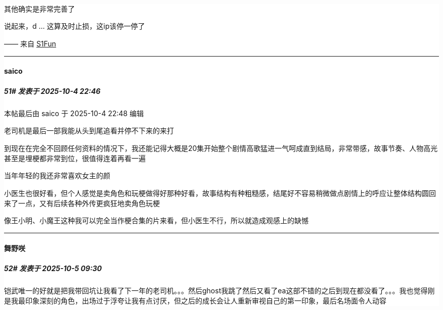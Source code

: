 其他确实是非常完善了

说起来，d ...</blockquote>
这算及时止损，这ip该停一停了

—— 来自 [S1Fun](https://s1fun.koalcat.com)


*****

####  saico  
##### 51#       发表于 2025-10-4 22:46

 本帖最后由 saico 于 2025-10-4 22:48 编辑 

老司机是最后一部我能从头到尾追看并停不下来的来打

到现在在完全不回顾任何资料的情况下，我还能记得大概是20集开始整个剧情高歌猛进一气呵成直到结局，非常带感，故事节奏、人物高光甚至是埋梗都非常到位，很值得连着再看一遍

当年年轻的我还非常喜欢女主的颜

小医生也很好看，但个人感觉是卖角色和玩梗做得好那种好看，故事结构有种粗糙感，结尾好不容易稍微做点剧情上的呼应让整体结构圆回来了一点，又有后续各种外传更疯狂地卖角色玩梗

像王小明、小魔王这种我可以完全当作梗合集的片来看，但小医生不行，所以就造成观感上的缺憾


*****

####  舞野咲  
##### 52#       发表于 2025-10-5 09:30

铠武唯一的好就是把我带回坑让我看了下一年的老司机。。。然后ghost我跳了然后又看了ea这部不错的之后到现在都没看了。。。我也觉得刚是我最印象深刻的角色，出场过于浮夸让我有点讨厌，但之后的成长会让人重新审视自己的第一印象，最后名场面令人动容

